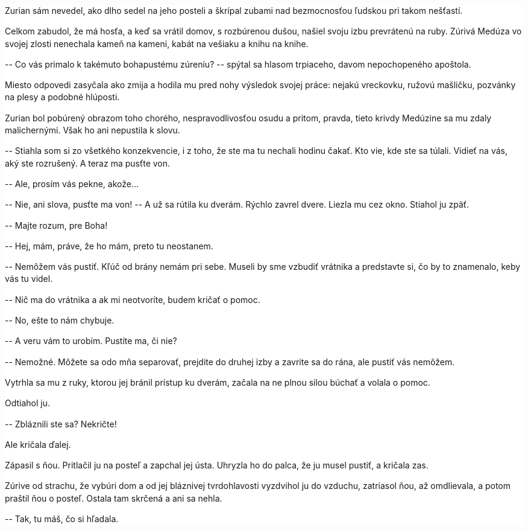 Zurian sám nevedel, ako dlho sedel na jeho posteli a škrípal zubami nad
bezmocnosťou ľudskou pri takom nešťastí.

Celkom zabudol, že má hosťa, a keď sa vrátil domov, s rozbúrenou dušou,
našiel svoju izbu prevrátenú na ruby. Zúrivá Medúza vo svojej zlosti
nenechala kameň na kameni, kabát na vešiaku a knihu na knihe.

-- Co vás primalo k takémuto bohapustému zúreniu? -- spýtal sa hlasom
trpiaceho, davom nepochopeného apoštola.

Miesto odpovedi zasyčala ako zmija a hodila mu pred nohy výsledok svojej
práce: nejakú vreckovku, ružovú mašličku, pozvánky na plesy a podobné
hlúposti.

Zurian bol pobúrený obrazom toho chorého, nespravodlivosťou osudu a
pritom, pravda, tieto krivdy Medúzine sa mu zdaly malichernými. Však ho
ani nepustila k slovu.

-- Stiahla som si zo všetkého konzekvencie, i z toho, že ste ma tu
nechali hodinu čakať. Kto vie, kde ste sa túlali. Vidieť na vás, aký ste
rozrušený. A teraz ma pusťte von.

-- Ale, prosím vás pekne, akože...

-- Nie, ani slova, pusťte ma von! -- A už sa rútila ku dverám. Rýchlo
zavrel dvere. Liezla mu cez okno. Stiahol ju zpäť.

-- Majte rozum, pre Boha!

-- Hej, mám, práve, že ho mám, preto tu neostanem.

-- Nemôžem vás pustiť. Kľúč od brány nemám pri sebe. Museli by sme
vzbudiť vrátnika a predstavte si, čo by to znamenalo, keby vás tu videl.

-- Nič ma do vrátnika a ak mi neotvoríte, budem kričať o pomoc.

-- No, ešte to nám chybuje.

-- A veru vám to urobím. Pustíte ma, či nie?

-- Nemožné. Môžete sa odo mňa separovať, prejdite do druhej izby a
zavrite sa do rána, ale pustiť vás nemôžem.

Vytrhla sa mu z ruky, ktorou jej bránil prístup ku dverám, začala na ne
plnou silou búchať a volala o pomoc.

Odtiahol ju.

-- Zbláznili ste sa? Nekričte!

Ale kričala ďalej.

Zápasil s ňou. Pritlačil ju na posteľ a zapchal jej ústa. Uhryzla ho do
palca, že ju musel pustiť, a kričala zas.

Zúrive od strachu, že vybúri dom a od jej bláznivej tvrdohlavosti
vyzdvihol ju do vzduchu, zatriasol ňou, až omdlievala, a potom praštil
ňou o posteľ. Ostala tam skrčená a ani sa nehla.

-- Tak, tu máš, čo si hľadala.
